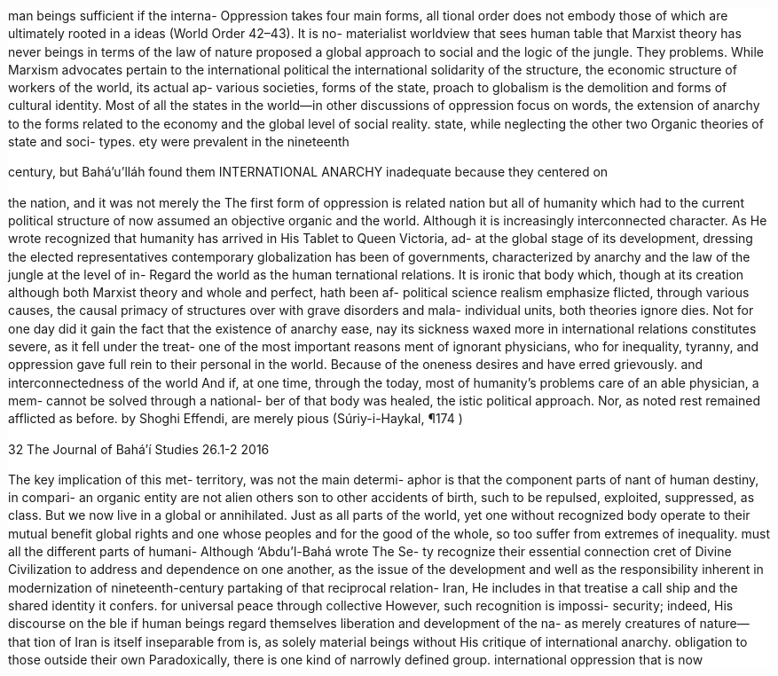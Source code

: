 man beings sufficient if the interna-
Oppression takes four main forms, all      tional order does not embody those
of which are ultimately rooted in a        ideas (World Order 42–43). It is no-
materialist worldview that sees human      table that Marxist theory has never
beings in terms of the law of nature       proposed a global approach to social
and the logic of the jungle. They          problems. While Marxism advocates
pertain to the international political     the international solidarity of the
structure, the economic structure of       workers of the world, its actual ap-
various societies, forms of the state,     proach to globalism is the demolition
and forms of cultural identity. Most       of all the states in the world—in other
discussions of oppression focus on         words, the extension of anarchy to the
forms related to the economy and the       global level of social reality.
state, while neglecting the other two         Organic theories of state and soci-
types.                                     ety were prevalent in the nineteenth

century, but Bahá’u’lláh found them
INTERNATIONAL ANARCHY                      inadequate because they centered on

the nation, and it was not merely the
The first form of oppression is related    nation but all of humanity which had
to the current political structure of      now assumed an objective organic and
the world. Although it is increasingly     interconnected character. As He wrote
recognized that humanity has arrived       in His Tablet to Queen Victoria, ad-
at the global stage of its development,    dressing the elected representatives
contemporary globalization has been        of governments,
characterized by anarchy and the
law of the jungle at the level of in-           Regard the world as the human
ternational relations. It is ironic that     body which, though at its creation
although both Marxist theory and             whole and perfect, hath been af-
political science realism emphasize          flicted, through various causes,
the causal primacy of structures over        with grave disorders and mala-
individual units, both theories ignore       dies. Not for one day did it gain
the fact that the existence of anarchy       ease, nay its sickness waxed more
in international relations constitutes       severe, as it fell under the treat-
one of the most important reasons            ment of ignorant physicians, who
for inequality, tyranny, and oppression      gave full rein to their personal
in the world. Because of the oneness         desires and have erred grievously.
and interconnectedness of the world          And if, at one time, through the
today, most of humanity’s problems           care of an able physician, a mem-
cannot be solved through a national-         ber of that body was healed, the
istic political approach. Nor, as noted      rest remained afflicted as before.
by Shoghi Effendi, are merely pious          (Súriy-i-Haykal, ¶174 )

32                The Journal of Bahá’í Studies 26.1-2 2016

The key implication of this met-       territory, was not the main determi-
aphor is that the component parts of        nant of human destiny, in compari-
an organic entity are not alien others      son to other accidents of birth, such
to be repulsed, exploited, suppressed,      as class. But we now live in a global
or annihilated. Just as all parts of the    world, yet one without recognized
body operate to their mutual benefit        global rights and one whose peoples
and for the good of the whole, so too       suffer from extremes of inequality.
must all the different parts of humani-     Although ‘Abdu’l-Bahá wrote The Se-
ty recognize their essential connection     cret of Divine Civilization to address
and dependence on one another, as           the issue of the development and
well as the responsibility inherent in      modernization of nineteenth-century
partaking of that reciprocal relation-      Iran, He includes in that treatise a call
ship and the shared identity it confers.    for universal peace through collective
However, such recognition is impossi-       security; indeed, His discourse on the
ble if human beings regard themselves       liberation and development of the na-
as merely creatures of nature—that          tion of Iran is itself inseparable from
is, as solely material beings without       His critique of international anarchy.
obligation to those outside their own          Paradoxically, there is one kind of
narrowly defined group.                     international oppression that is now

